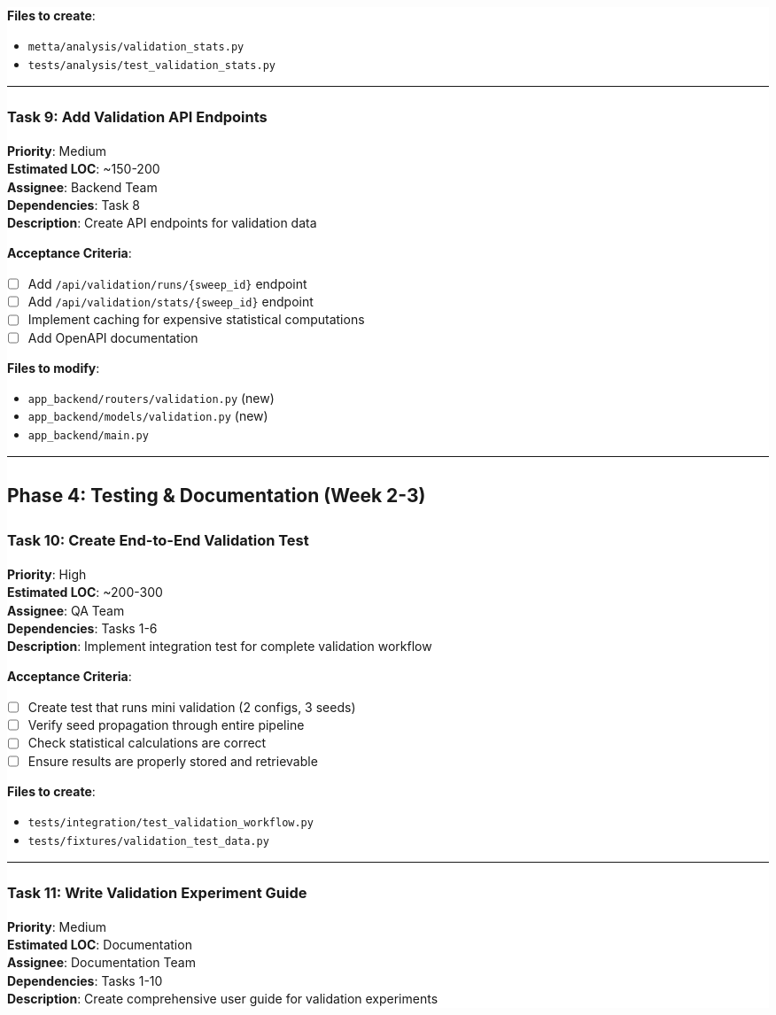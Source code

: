 **Files to create**:
- `metta/analysis/validation_stats.py`
- `tests/analysis/test_validation_stats.py`

---

### Task 9: Add Validation API Endpoints
**Priority**: Medium  
**Estimated LOC**: ~150-200  
**Assignee**: Backend Team  
**Dependencies**: Task 8  
**Description**: Create API endpoints for validation data

**Acceptance Criteria**:
- [ ] Add `/api/validation/runs/{sweep_id}` endpoint
- [ ] Add `/api/validation/stats/{sweep_id}` endpoint
- [ ] Implement caching for expensive statistical computations
- [ ] Add OpenAPI documentation

**Files to modify**:
- `app_backend/routers/validation.py` (new)
- `app_backend/models/validation.py` (new)
- `app_backend/main.py`

---

## Phase 4: Testing & Documentation (Week 2-3)

### Task 10: Create End-to-End Validation Test
**Priority**: High  
**Estimated LOC**: ~200-300  
**Assignee**: QA Team  
**Dependencies**: Tasks 1-6  
**Description**: Implement integration test for complete validation workflow

**Acceptance Criteria**:
- [ ] Create test that runs mini validation (2 configs, 3 seeds)
- [ ] Verify seed propagation through entire pipeline
- [ ] Check statistical calculations are correct
- [ ] Ensure results are properly stored and retrievable

**Files to create**:
- `tests/integration/test_validation_workflow.py`
- `tests/fixtures/validation_test_data.py`

---

### Task 11: Write Validation Experiment Guide
**Priority**: Medium  
**Estimated LOC**: Documentation  
**Assignee**: Documentation Team  
**Dependencies**: Tasks 1-10  
**Description**: Create comprehensive user guide for validation experiments
